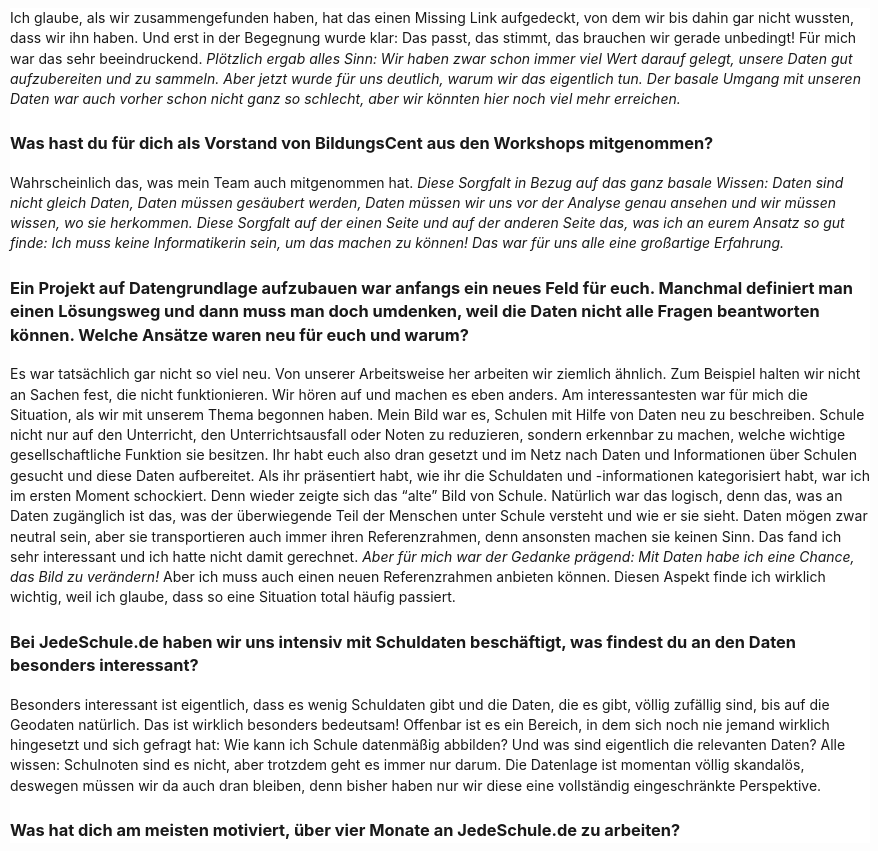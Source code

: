 Ich glaube, als wir zusammengefunden haben, hat das einen Missing Link aufgedeckt, von dem wir bis dahin gar nicht wussten, dass wir ihn haben. Und erst in der Begegnung wurde klar: Das passt, das stimmt, das brauchen wir gerade unbedingt! Für mich war das sehr beeindruckend. *Plötzlich ergab alles Sinn: Wir haben zwar schon immer viel Wert darauf gelegt, unsere Daten gut aufzubereiten und zu sammeln. Aber jetzt wurde für uns deutlich, warum wir das eigentlich tun. Der basale Umgang mit unseren Daten war auch vorher schon nicht ganz so schlecht, aber wir könnten hier noch viel mehr erreichen.* 

### Was hast du für dich als Vorstand von BildungsCent aus den Workshops mitgenommen?

Wahrscheinlich das, was mein Team auch mitgenommen hat. *Diese Sorgfalt in Bezug auf das ganz basale Wissen: Daten sind nicht gleich Daten, Daten müssen gesäubert werden, Daten müssen wir uns vor der Analyse genau ansehen und wir müssen wissen, wo sie herkommen. Diese Sorgfalt auf der einen Seite und auf der anderen Seite das, was ich an eurem Ansatz so gut finde: Ich muss keine Informatikerin sein, um das machen zu können! Das war für uns alle eine großartige Erfahrung.* 

### Ein Projekt auf Datengrundlage aufzubauen war anfangs ein neues Feld für euch. Manchmal definiert man einen Lösungsweg und dann muss man doch umdenken, weil die Daten nicht alle Fragen beantworten können. Welche Ansätze waren neu für euch und warum?

Es war tatsächlich gar nicht so viel neu. Von unserer Arbeitsweise her arbeiten wir ziemlich ähnlich. Zum Beispiel halten wir nicht an Sachen fest, die nicht funktionieren. Wir hören auf und machen es eben anders. Am interessantesten war für mich die Situation, als wir mit unserem Thema begonnen haben. Mein Bild war es, Schulen mit Hilfe von Daten neu zu beschreiben. Schule nicht nur auf den Unterricht, den Unterrichtsausfall oder Noten zu reduzieren, sondern erkennbar zu machen, welche wichtige gesellschaftliche Funktion sie besitzen. Ihr habt euch also dran gesetzt und im Netz nach Daten und Informationen über Schulen gesucht und diese Daten aufbereitet. Als ihr präsentiert habt, wie ihr die Schuldaten und -informationen kategorisiert habt, war ich im ersten Moment schockiert. Denn wieder zeigte sich das “alte” Bild von Schule. Natürlich war das logisch, denn das, was an Daten zugänglich ist das, was der überwiegende Teil der Menschen unter Schule versteht und wie er sie sieht. Daten mögen zwar neutral sein, aber sie transportieren auch immer ihren Referenzrahmen, denn ansonsten machen sie keinen Sinn. Das fand ich sehr interessant und ich hatte nicht damit gerechnet. *Aber für mich war der Gedanke prägend: Mit Daten habe ich eine Chance, das Bild zu verändern!* Aber ich muss auch einen neuen Referenzrahmen anbieten können. Diesen Aspekt finde ich wirklich wichtig, weil ich glaube, dass so eine Situation total häufig passiert. 

### Bei JedeSchule.de haben wir uns intensiv mit Schuldaten beschäftigt, was findest du an den Daten besonders interessant?

Besonders interessant ist eigentlich, dass es wenig Schuldaten gibt und die Daten, die es gibt, völlig zufällig sind, bis auf die Geodaten natürlich. Das ist wirklich besonders bedeutsam! Offenbar ist es ein Bereich, in dem sich noch nie jemand wirklich hingesetzt und sich gefragt hat: Wie kann ich Schule datenmäßig abbilden? Und was sind eigentlich die relevanten Daten? Alle wissen: Schulnoten sind es nicht, aber trotzdem geht es immer nur darum. Die Datenlage ist momentan völlig skandalös, deswegen müssen wir da auch dran bleiben, denn bisher haben nur wir diese eine vollständig eingeschränkte Perspektive. 

### Was hat dich am meisten motiviert, über vier Monate an JedeSchule.de zu arbeiten?

